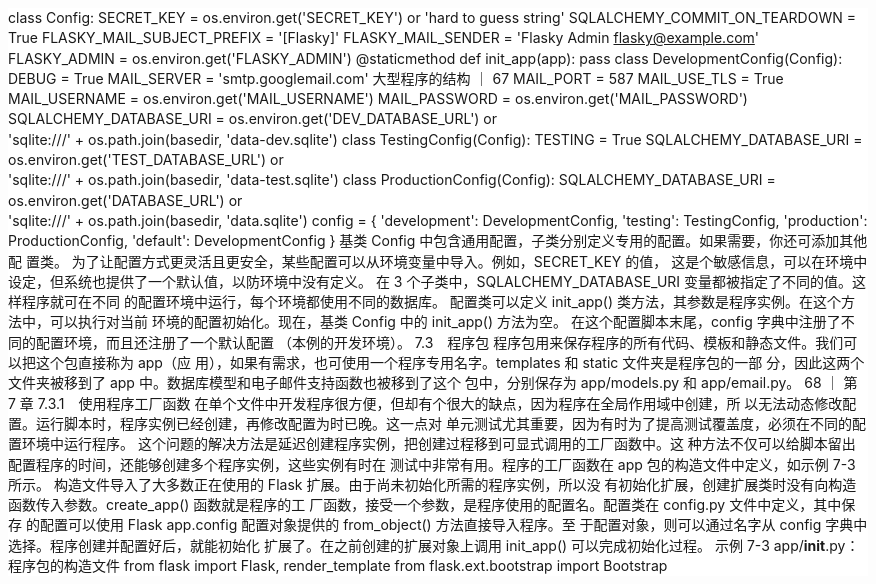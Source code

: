 class Config:
 SECRET_KEY = os.environ.get('SECRET_KEY') or 'hard to guess string'
 SQLALCHEMY_COMMIT_ON_TEARDOWN = True
 FLASKY_MAIL_SUBJECT_PREFIX = '[Flasky]'
 FLASKY_MAIL_SENDER = 'Flasky Admin <flasky@example.com>'
 FLASKY_ADMIN = os.environ.get('FLASKY_ADMIN')
 @staticmethod
 def init_app(app):
 pass
class DevelopmentConfig(Config):
 DEBUG = True
 MAIL_SERVER = 'smtp.googlemail.com'
大型程序的结构 ｜ 67
 MAIL_PORT = 587
 MAIL_USE_TLS = True
 MAIL_USERNAME = os.environ.get('MAIL_USERNAME')
 MAIL_PASSWORD = os.environ.get('MAIL_PASSWORD')
 SQLALCHEMY_DATABASE_URI = os.environ.get('DEV_DATABASE_URL') or \
 'sqlite:///' + os.path.join(basedir, 'data-dev.sqlite')
class TestingConfig(Config):
 TESTING = True
 SQLALCHEMY_DATABASE_URI = os.environ.get('TEST_DATABASE_URL') or \
 'sqlite:///' + os.path.join(basedir, 'data-test.sqlite')
class ProductionConfig(Config):
 SQLALCHEMY_DATABASE_URI = os.environ.get('DATABASE_URL') or \
 'sqlite:///' + os.path.join(basedir, 'data.sqlite')
config = {
 'development': DevelopmentConfig,
 'testing': TestingConfig,
 'production': ProductionConfig,
 'default': DevelopmentConfig
}
基类 Config 中包含通用配置，子类分别定义专用的配置。如果需要，你还可添加其他配
置类。
为了让配置方式更灵活且更安全，某些配置可以从环境变量中导入。例如，SECRET_KEY 的值，
这是个敏感信息，可以在环境中设定，但系统也提供了一个默认值，以防环境中没有定义。
在 3 个子类中，SQLALCHEMY_DATABASE_URI 变量都被指定了不同的值。这样程序就可在不同
的配置环境中运行，每个环境都使用不同的数据库。
配置类可以定义 init_app() 类方法，其参数是程序实例。在这个方法中，可以执行对当前
环境的配置初始化。现在，基类 Config 中的 init_app() 方法为空。
在这个配置脚本末尾，config 字典中注册了不同的配置环境，而且还注册了一个默认配置
（本例的开发环境）。
7.3　程序包
程序包用来保存程序的所有代码、模板和静态文件。我们可以把这个包直接称为 app（应
用），如果有需求，也可使用一个程序专用名字。templates 和 static 文件夹是程序包的一部
分，因此这两个文件夹被移到了 app 中。数据库模型和电子邮件支持函数也被移到了这个
包中，分别保存为 app/models.py 和 app/email.py。
68 ｜ 第 7 章
7.3.1　使用程序工厂函数
在单个文件中开发程序很方便，但却有个很大的缺点，因为程序在全局作用域中创建，所
以无法动态修改配置。运行脚本时，程序实例已经创建，再修改配置为时已晚。这一点对
单元测试尤其重要，因为有时为了提高测试覆盖度，必须在不同的配置环境中运行程序。
这个问题的解决方法是延迟创建程序实例，把创建过程移到可显式调用的工厂函数中。这
种方法不仅可以给脚本留出配置程序的时间，还能够创建多个程序实例，这些实例有时在
测试中非常有用。程序的工厂函数在 app 包的构造文件中定义，如示例 7-3 所示。
构造文件导入了大多数正在使用的 Flask 扩展。由于尚未初始化所需的程序实例，所以没
有初始化扩展，创建扩展类时没有向构造函数传入参数。create_app() 函数就是程序的工
厂函数，接受一个参数，是程序使用的配置名。配置类在 config.py 文件中定义，其中保存
的配置可以使用 Flask app.config 配置对象提供的 from_object() 方法直接导入程序。至
于配置对象，则可以通过名字从 config 字典中选择。程序创建并配置好后，就能初始化
扩展了。在之前创建的扩展对象上调用 init_app() 可以完成初始化过程。
示例 7-3 app/__init__.py：程序包的构造文件
from flask import Flask, render_template
from flask.ext.bootstrap import Bootstrap